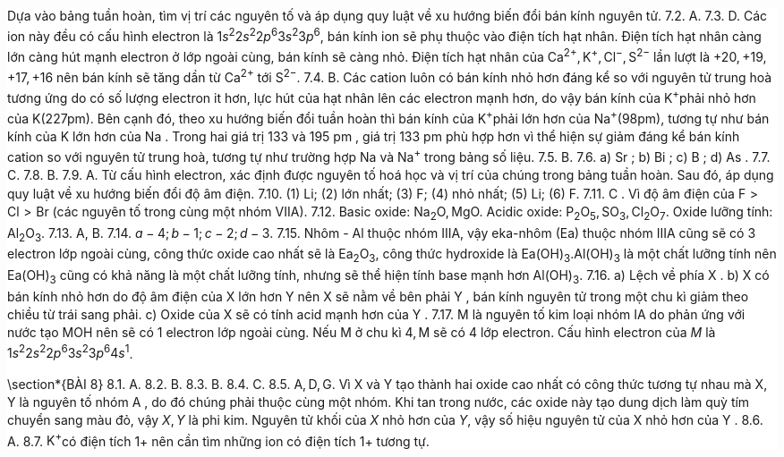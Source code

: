 Dựa vào bảng tuần hoàn, tìm vị trí các nguyên tố và áp dụng quy luật về xu hướng biến đổi bán kính nguyên tử.
7.2. A.
7.3. D. Các ion này đều có cấu hình electron là $1 s^{2} 2 s^{2} 2 p^{6} 3 s^{2} 3 p^{6}$, bán kính ion sẽ phụ thuộc vào điện tích hạt nhân. Điện tích hạt nhân càng lớn càng hút mạnh electron ở lớp ngoài cùng, bán kính sẽ càng nhỏ. Điện tích hạt nhân của $\mathrm{Ca}^{2+}, \mathrm{K}^{+}, \mathrm{Cl}^{-}, \mathrm{S}^{2-}$ lần lượt là $+20,+19,+17,+16$ nên bán kính sẽ tăng dần từ $\mathrm{Ca}^{2+}$ tới $\mathrm{S}^{2-}$.
7.4. B. Các cation luôn có bán kính nhỏ hơn đáng kể so với nguyên tử trung hoà tương ứng do có số lượng electron it hơn, lực hút của hạt nhân lên các electron mạnh hơn, do vậy bán kính của $\mathrm{K}^{+}$phải nhỏ hơn của $\mathrm{K}(227 \mathrm{pm})$. Bên cạnh đó, theo xu hướng biến đổi tuần hoàn thì bán kính của $\mathrm{K}^{+}$phải lớn hơn của $\mathrm{Na}^{+}(98 \mathrm{pm})$, tương tự như bán kính của K lớn hơn của Na . Trong hai giá trị 133 và 195 pm , giá trị 133 pm phù hợp hơn vì thể hiện sự giảm đáng kể bán kính cation so với nguyên tử trung hoà, tương tự như trường hợp Na và $\mathrm{Na}^{+}$ trong bảng số liệu.
7.5. B.
7.6. a) Sr ; b) Bi ; c) B ; d) As .
7.7. C.
7.8. B.
7.9. A. Từ cấu hình electron, xác định được nguyên tố hoá học và vị trí của chúng trong bảng tuần hoàn. Sau đó, áp dụng quy luật về xu hướng biến đổi độ âm điện.
7.10. (1) Li; (2) lớn nhất; (3) F; (4) nhỏ nhất; (5) Li; (6) F.
7.11. C . Vì độ âm điện của $\mathrm{F}>\mathrm{Cl}>\mathrm{Br}$ (các nguyên tố trong cùng một nhóm VIIA).
7.12. Basic oxide: $\mathrm{Na}_{2} \mathrm{O}, \mathrm{MgO}$. Acidic oxide: $\mathrm{P}_{2} \mathrm{O}_{5}, \mathrm{SO}_{3}, \mathrm{Cl}_{2} \mathrm{O}_{7}$. Oxide lưỡng tính: $\mathrm{Al}_{2} \mathrm{O}_{3}$.
7.13. A, B.
7.14. $a-4 ; b-1 ; c-2 ; d-3$.
7.15. Nhôm - Al thuộc nhóm IIIA, vậy eka-nhôm (Ea) thuộc nhóm IIIA cũng sẽ có 3 electron lớp ngoài cùng, công thức oxide cao nhất sẽ là $\mathrm{Ea}_{2} \mathrm{O}_{3}$, công thức hydroxide là $\mathrm{Ea}(\mathrm{OH})_{3} . \mathrm{Al}(\mathrm{OH})_{3}$ là một chất lưỡng tính nên $\mathrm{Ea}(\mathrm{OH})_{3}$ cũng có khả năng là một chất lưỡng tính, nhưng sẽ thể hiện tính base mạnh hơn $\mathrm{Al}(\mathrm{OH})_{3}$.
7.16. a) Lệch về phía X . b) X có bán kính nhỏ hơn do độ âm điện của X lớn hơn Y nên X sẽ nằm về bên phải Y , bán kính nguyên tử trong một chu kì giảm theo chiều từ trái sang phải. c) Oxide của X sẽ có tính acid mạnh hơn của Y .
7.17. M là nguyên tố kim loại nhóm IA do phản ứng với nước tạo MOH nên sẽ có 1 electron lớp ngoài cùng. Nếu M ở chu kì $4, \mathrm{M}$ sẽ có 4 lớp electron. Cấu hình electron của $M$ là $1 s^{2} 2 s^{2} 2 p^{6} 3 s^{2} 3 p^{6} 4 s^{1}$.

\section*{BÀI 8}
8.1. A.
8.2. B.
8.3. B.
8.4. C.
8.5. $\mathrm{A}, \mathrm{D}, \mathrm{G}$. Vì X và Y tạo thành hai oxide cao nhất có công thức tương tự nhau mà $\mathrm{X}, \mathrm{Y}$ là nguyên tố nhóm A , do đó chúng phải thuộc cùng một nhóm. Khi tan trong nước, các oxide này tạo dung dịch làm quỳ tím chuyển sang màu đỏ, vậy $X, Y$ là phi kim. Nguyên tử khối của $X$ nhỏ hơn của $Y$, vậy số hiệu nguyên tử của X nhỏ hơn của Y .
8.6. A.
8.7. $\mathrm{K}^{+}$có điện tích $1+$ nên cần tìm những ion có điện tích $1+$ tương tự.
